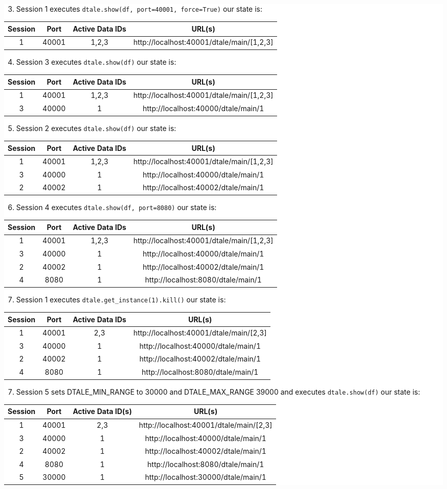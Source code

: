 3) Session 1 executes `dtale.show(df, port=40001, force=True)` our state is:

|Session|Port|Active Data IDs|URL(s)|
|:-----:|:-----:|:-----:|:-----:|
|1|40001|1,2,3|http://localhost:40001/dtale/main/[1,2,3]|

4) Session 3 executes `dtale.show(df)` our state is:

|Session|Port|Active Data IDs|URL(s)|
|:-----:|:-----:|:-----:|:-----:|
|1|40001|1,2,3|http://localhost:40001/dtale/main/[1,2,3]|
|3|40000|1|http://localhost:40000/dtale/main/1|

5) Session 2 executes `dtale.show(df)` our state is:

|Session|Port|Active Data IDs|URL(s)|
|:-----:|:-----:|:-----:|:-----:|
|1|40001|1,2,3|http://localhost:40001/dtale/main/[1,2,3]|
|3|40000|1|http://localhost:40000/dtale/main/1|
|2|40002|1|http://localhost:40002/dtale/main/1|

6) Session 4 executes `dtale.show(df, port=8080)` our state is:

|Session|Port|Active Data IDs|URL(s)|
|:-----:|:-----:|:-----:|:-----:|
|1|40001|1,2,3|http://localhost:40001/dtale/main/[1,2,3]|
|3|40000|1|http://localhost:40000/dtale/main/1|
|2|40002|1|http://localhost:40002/dtale/main/1|
|4|8080|1|http://localhost:8080/dtale/main/1|

7) Session 1 executes `dtale.get_instance(1).kill()` our state is:

|Session|Port|Active Data IDs|URL(s)|
|:-----:|:-----:|:-----:|:-----:|
|1|40001|2,3|http://localhost:40001/dtale/main/[2,3]|
|3|40000|1|http://localhost:40000/dtale/main/1|
|2|40002|1|http://localhost:40002/dtale/main/1|
|4|8080|1|http://localhost:8080/dtale/main/1|

7) Session 5 sets DTALE_MIN_RANGE to 30000 and DTALE_MAX_RANGE 39000 and executes `dtale.show(df)` our state is:

|Session|Port|Active Data ID(s)|URL(s)|
|:-----:|:-----:|:-----:|:-----:|
|1|40001|2,3|http://localhost:40001/dtale/main/[2,3]|
|3|40000|1|http://localhost:40000/dtale/main/1|
|2|40002|1|http://localhost:40002/dtale/main/1|
|4|8080|1|http://localhost:8080/dtale/main/1|
|5|30000|1|http://localhost:30000/dtale/main/1|
